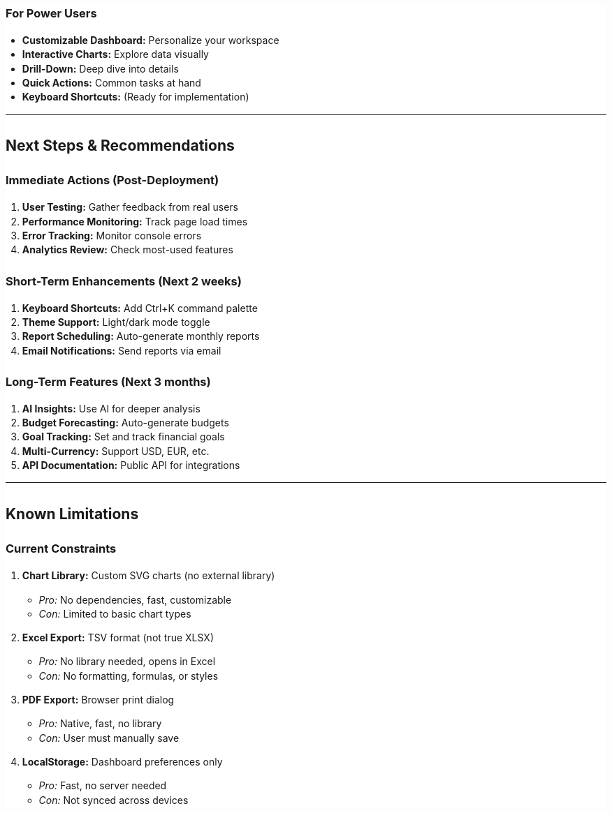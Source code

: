 ### For Power Users
- **Customizable Dashboard:** Personalize your workspace
- **Interactive Charts:** Explore data visually
- **Drill-Down:** Deep dive into details
- **Quick Actions:** Common tasks at hand
- **Keyboard Shortcuts:** (Ready for implementation)

---

## Next Steps & Recommendations

### Immediate Actions (Post-Deployment)
1. **User Testing:** Gather feedback from real users
2. **Performance Monitoring:** Track page load times
3. **Error Tracking:** Monitor console errors
4. **Analytics Review:** Check most-used features

### Short-Term Enhancements (Next 2 weeks)
1. **Keyboard Shortcuts:** Add Ctrl+K command palette
2. **Theme Support:** Light/dark mode toggle
3. **Report Scheduling:** Auto-generate monthly reports
4. **Email Notifications:** Send reports via email

### Long-Term Features (Next 3 months)
1. **AI Insights:** Use AI for deeper analysis
2. **Budget Forecasting:** Auto-generate budgets
3. **Goal Tracking:** Set and track financial goals
4. **Multi-Currency:** Support USD, EUR, etc.
5. **API Documentation:** Public API for integrations

---

## Known Limitations

### Current Constraints
1. **Chart Library:** Custom SVG charts (no external library)
   - *Pro:* No dependencies, fast, customizable
   - *Con:* Limited to basic chart types

2. **Excel Export:** TSV format (not true XLSX)
   - *Pro:* No library needed, opens in Excel
   - *Con:* No formatting, formulas, or styles

3. **PDF Export:** Browser print dialog
   - *Pro:* Native, fast, no library
   - *Con:* User must manually save

4. **LocalStorage:** Dashboard preferences only
   - *Pro:* Fast, no server needed
   - *Con:* Not synced across devices
